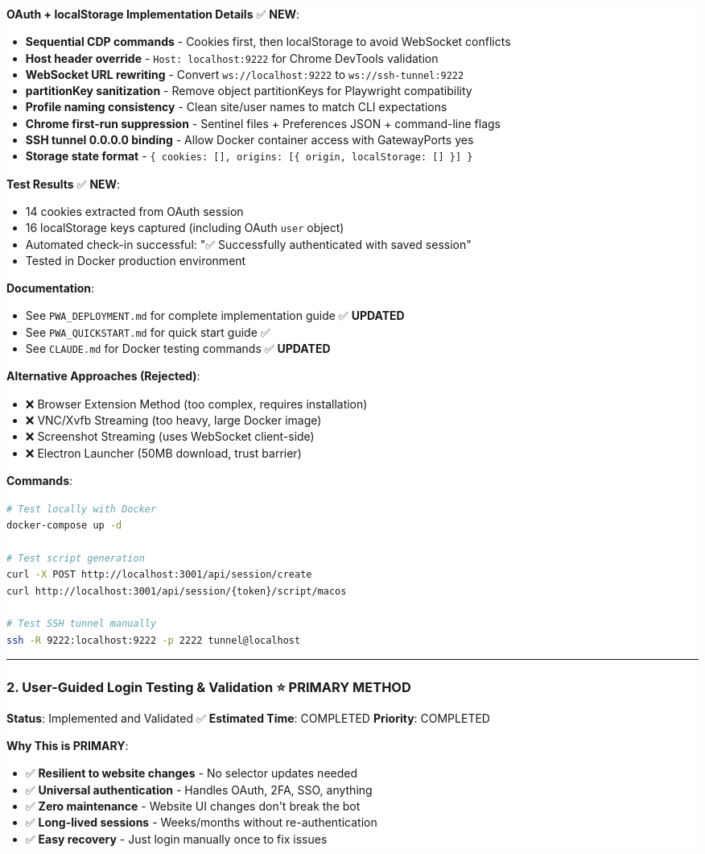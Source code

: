 **OAuth + localStorage Implementation Details** ✅ **NEW**:
- **Sequential CDP commands** - Cookies first, then localStorage to avoid WebSocket conflicts
- **Host header override** - `Host: localhost:9222` for Chrome DevTools validation
- **WebSocket URL rewriting** - Convert `ws://localhost:9222` to `ws://ssh-tunnel:9222`
- **partitionKey sanitization** - Remove object partitionKeys for Playwright compatibility
- **Profile naming consistency** - Clean site/user names to match CLI expectations
- **Chrome first-run suppression** - Sentinel files + Preferences JSON + command-line flags
- **SSH tunnel 0.0.0.0 binding** - Allow Docker container access with GatewayPorts yes
- **Storage state format** - `{ cookies: [], origins: [{ origin, localStorage: [] }] }`

**Test Results** ✅ **NEW**:
- 14 cookies extracted from OAuth session
- 16 localStorage keys captured (including OAuth `user` object)
- Automated check-in successful: "✅ Successfully authenticated with saved session"
- Tested in Docker production environment

**Documentation**:
- See `PWA_DEPLOYMENT.md` for complete implementation guide ✅ **UPDATED**
- See `PWA_QUICKSTART.md` for quick start guide ✅
- See `CLAUDE.md` for Docker testing commands ✅ **UPDATED**

**Alternative Approaches (Rejected)**:
- ❌ Browser Extension Method (too complex, requires installation)
- ❌ VNC/Xvfb Streaming (too heavy, large Docker image)
- ❌ Screenshot Streaming (uses WebSocket client-side)
- ❌ Electron Launcher (50MB download, trust barrier)

**Commands**:
```bash
# Test locally with Docker
docker-compose up -d

# Test script generation
curl -X POST http://localhost:3001/api/session/create
curl http://localhost:3001/api/session/{token}/script/macos

# Test SSH tunnel manually
ssh -R 9222:localhost:9222 -p 2222 tunnel@localhost
```

---

### 2. User-Guided Login Testing & Validation ⭐ PRIMARY METHOD
**Status**: Implemented and Validated ✅
**Estimated Time**: COMPLETED
**Priority**: COMPLETED

**Why This is PRIMARY**:
- ✅ **Resilient to website changes** - No selector updates needed
- ✅ **Universal authentication** - Handles OAuth, 2FA, SSO, anything
- ✅ **Zero maintenance** - Website UI changes don't break the bot
- ✅ **Long-lived sessions** - Weeks/months without re-authentication
- ✅ **Easy recovery** - Just login manually once to fix issues
